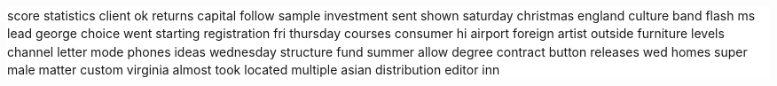 score
statistics
client
ok
returns
capital
follow
sample
investment
sent
shown
saturday
christmas
england
culture
band
flash
ms
lead
george
choice
went
starting
registration
fri
thursday
courses
consumer
hi
airport
foreign
artist
outside
furniture
levels
channel
letter
mode
phones
ideas
wednesday
structure
fund
summer
allow
degree
contract
button
releases
wed
homes
super
male
matter
custom
virginia
almost
took
located
multiple
asian
distribution
editor
inn